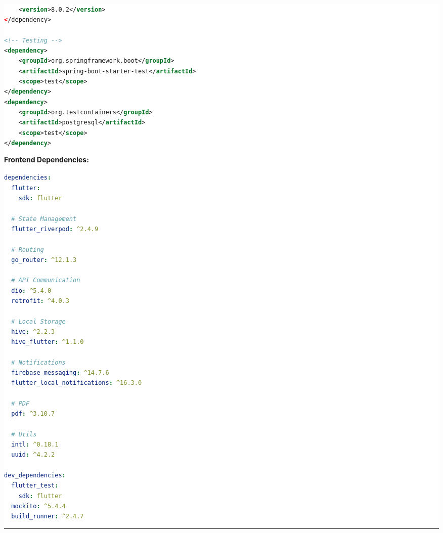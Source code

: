 ```xml
    <version>8.0.2</version>
</dependency>

<!-- Testing -->
<dependency>
    <groupId>org.springframework.boot</groupId>
    <artifactId>spring-boot-starter-test</artifactId>
    <scope>test</scope>
</dependency>
<dependency>
    <groupId>org.testcontainers</groupId>
    <artifactId>postgresql</artifactId>
    <scope>test</scope>
</dependency>
```

**Frontend Dependencies:**

```yaml
dependencies:
  flutter:
    sdk: flutter
  
  # State Management
  flutter_riverpod: ^2.4.9
  
  # Routing
  go_router: ^12.1.3
  
  # API Communication
  dio: ^5.4.0
  retrofit: ^4.0.3
  
  # Local Storage
  hive: ^2.2.3
  hive_flutter: ^1.1.0
  
  # Notifications
  firebase_messaging: ^14.7.6
  flutter_local_notifications: ^16.3.0
  
  # PDF
  pdf: ^3.10.7
  
  # Utils
  intl: ^0.18.1
  uuid: ^4.2.2

dev_dependencies:
  flutter_test:
    sdk: flutter
  mockito: ^5.4.4
  build_runner: ^2.4.7
```

---